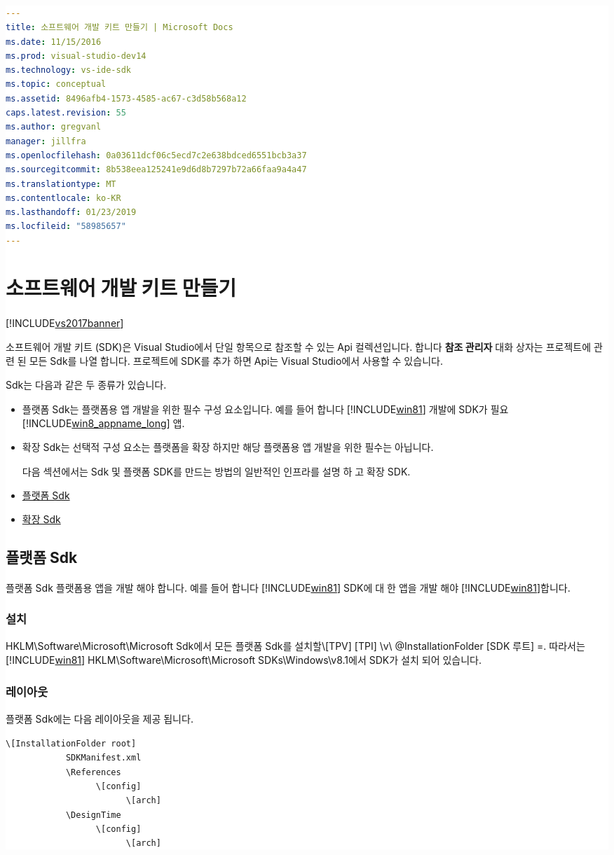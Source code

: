 ```yaml
---
title: 소프트웨어 개발 키트 만들기 | Microsoft Docs
ms.date: 11/15/2016
ms.prod: visual-studio-dev14
ms.technology: vs-ide-sdk
ms.topic: conceptual
ms.assetid: 8496afb4-1573-4585-ac67-c3d58b568a12
caps.latest.revision: 55
ms.author: gregvanl
manager: jillfra
ms.openlocfilehash: 0a03611dcf06c5ecd7c2e638bdced6551bcb3a37
ms.sourcegitcommit: 8b538eea125241e9d6d8b7297b72a66faa9a4a47
ms.translationtype: MT
ms.contentlocale: ko-KR
ms.lasthandoff: 01/23/2019
ms.locfileid: "58985657"
---
```

# <a name="creating-a-software-development-kit"></a>소프트웨어 개발 키트 만들기
[!INCLUDE[vs2017banner](../includes/vs2017banner.md)]

소프트웨어 개발 키트 (SDK)은 Visual Studio에서 단일 항목으로 참조할 수 있는 Api 컬렉션입니다. 합니다 **참조 관리자** 대화 상자는 프로젝트에 관련 된 모든 Sdk를 나열 합니다. 프로젝트에 SDK를 추가 하면 Api는 Visual Studio에서 사용할 수 있습니다.  
  
 Sdk는 다음과 같은 두 종류가 있습니다.  
  
- 플랫폼 Sdk는 플랫폼용 앱 개발을 위한 필수 구성 요소입니다. 예를 들어 합니다 [!INCLUDE[win81](../includes/win81-md.md)] 개발에 SDK가 필요 [!INCLUDE[win8_appname_long](../includes/win8-appname-long-md.md)] 앱.  
  
- 확장 Sdk는 선택적 구성 요소는 플랫폼을 확장 하지만 해당 플랫폼용 앱 개발을 위한 필수는 아닙니다.  
  
  다음 섹션에서는 Sdk 및 플랫폼 SDK를 만드는 방법의 일반적인 인프라를 설명 하 고 확장 SDK.  
  
- [플랫폼 Sdk](#PlatformSDKs)  
  
- [확장 Sdk](#ExtensionSDKs)  
  
##  <a name="PlatformSDKs"></a> 플랫폼 Sdk  
 플랫폼 Sdk 플랫폼용 앱을 개발 해야 합니다. 예를 들어 합니다 [!INCLUDE[win81](../includes/win81-md.md)] SDK에 대 한 앱을 개발 해야 [!INCLUDE[win81](../includes/win81-md.md)]합니다.  
  
### <a name="installation"></a>설치  
 HKLM\Software\Microsoft\Microsoft Sdk에서 모든 플랫폼 Sdk를 설치할\\[TPV] [TPI] \v\\ @InstallationFolder [SDK 루트] =. 따라서는 [!INCLUDE[win81](../includes/win81-md.md)] HKLM\Software\Microsoft\Microsoft SDKs\Windows\v8.1에서 SDK가 설치 되어 있습니다.  
  
### <a name="layout"></a>레이아웃  
 플랫폼 Sdk에는 다음 레이아웃을 제공 됩니다.  
  
```  
\[InstallationFolder root]  
            SDKManifest.xml  
            \References  
                  \[config]  
                        \[arch]  
            \DesignTime  
                  \[config]  
                        \[arch]  
```  
  